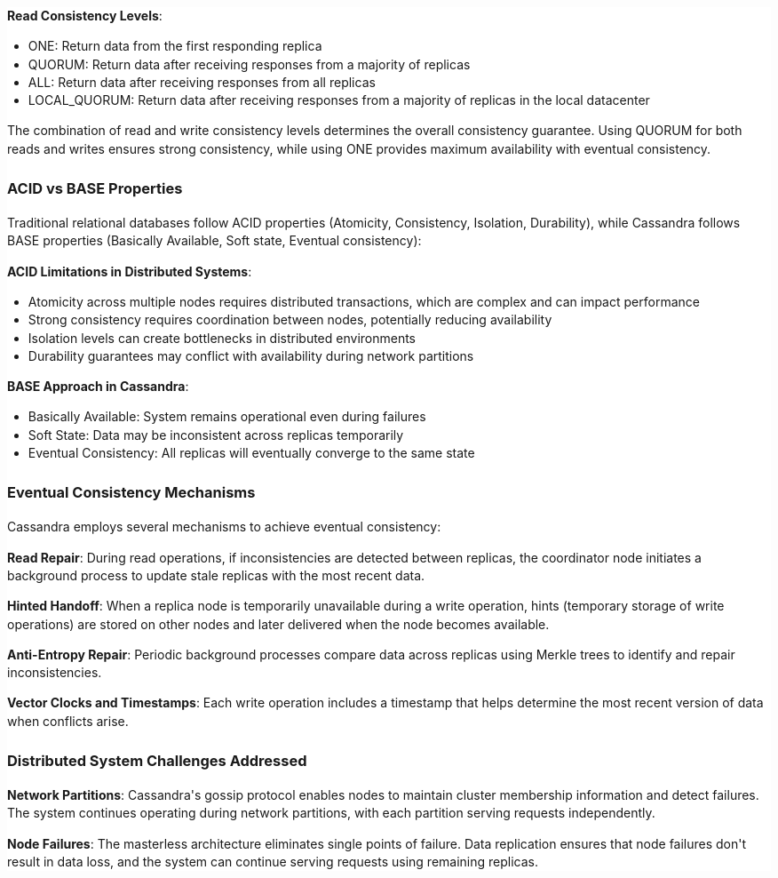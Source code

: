 **Read Consistency Levels**:

- ONE: Return data from the first responding replica
- QUORUM: Return data after receiving responses from a majority of replicas
- ALL: Return data after receiving responses from all replicas
- LOCAL_QUORUM: Return data after receiving responses from a majority of replicas in the local datacenter

The combination of read and write consistency levels determines the overall consistency guarantee. Using QUORUM for both reads and writes ensures strong consistency, while using ONE provides maximum availability with eventual consistency.

### ACID vs BASE Properties

Traditional relational databases follow ACID properties (Atomicity, Consistency, Isolation, Durability), while Cassandra follows BASE properties (Basically Available, Soft state, Eventual consistency):

**ACID Limitations in Distributed Systems**:

- Atomicity across multiple nodes requires distributed transactions, which are complex and can impact performance
- Strong consistency requires coordination between nodes, potentially reducing availability
- Isolation levels can create bottlenecks in distributed environments
- Durability guarantees may conflict with availability during network partitions

**BASE Approach in Cassandra**:

- Basically Available: System remains operational even during failures
- Soft State: Data may be inconsistent across replicas temporarily
- Eventual Consistency: All replicas will eventually converge to the same state

### Eventual Consistency Mechanisms

Cassandra employs several mechanisms to achieve eventual consistency:

**Read Repair**: During read operations, if inconsistencies are detected between replicas, the coordinator node initiates a background process to update stale replicas with the most recent data.

**Hinted Handoff**: When a replica node is temporarily unavailable during a write operation, hints (temporary storage of write operations) are stored on other nodes and later delivered when the node becomes available.

**Anti-Entropy Repair**: Periodic background processes compare data across replicas using Merkle trees to identify and repair inconsistencies.

**Vector Clocks and Timestamps**: Each write operation includes a timestamp that helps determine the most recent version of data when conflicts arise.

### Distributed System Challenges Addressed

**Network Partitions**: Cassandra's gossip protocol enables nodes to maintain cluster membership information and detect failures. The system continues operating during network partitions, with each partition serving requests independently.

**Node Failures**: The masterless architecture eliminates single points of failure. Data replication ensures that node failures don't result in data loss, and the system can continue serving requests using remaining replicas.
